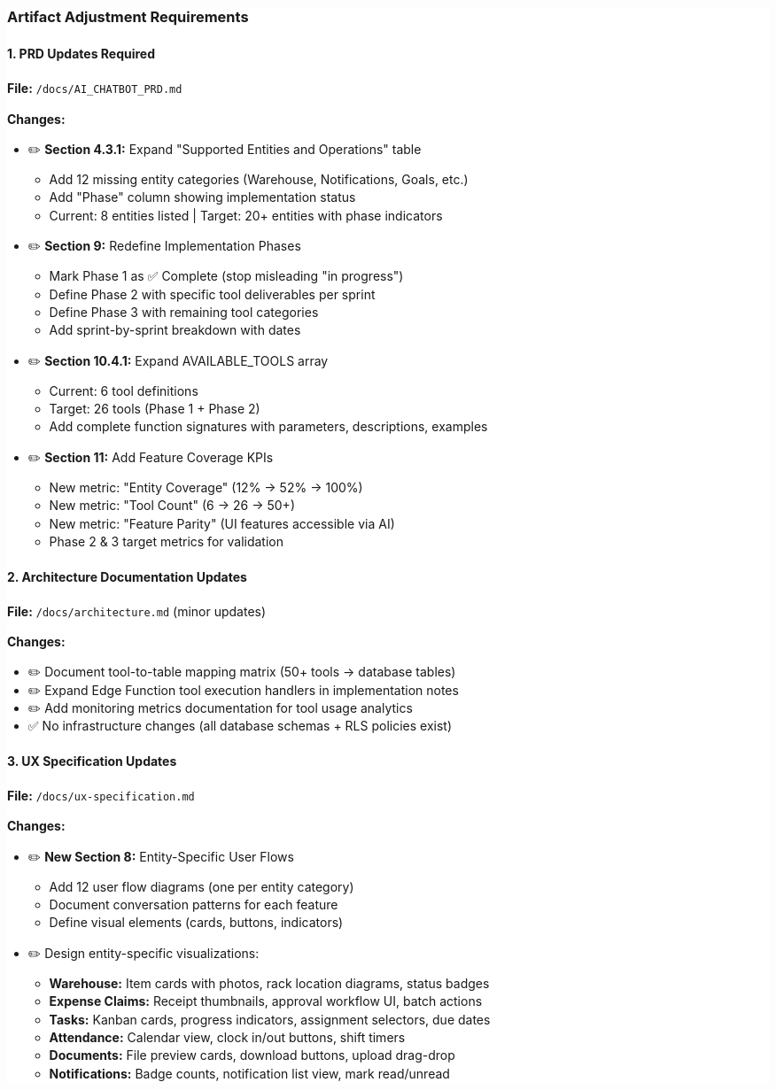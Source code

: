 ### Artifact Adjustment Requirements

#### 1. PRD Updates Required

**File:** `/docs/AI_CHATBOT_PRD.md`

**Changes:**
- ✏️ **Section 4.3.1:** Expand "Supported Entities and Operations" table
  - Add 12 missing entity categories (Warehouse, Notifications, Goals, etc.)
  - Add "Phase" column showing implementation status
  - Current: 8 entities listed | Target: 20+ entities with phase indicators

- ✏️ **Section 9:** Redefine Implementation Phases
  - Mark Phase 1 as ✅ Complete (stop misleading "in progress")
  - Define Phase 2 with specific tool deliverables per sprint
  - Define Phase 3 with remaining tool categories
  - Add sprint-by-sprint breakdown with dates

- ✏️ **Section 10.4.1:** Expand AVAILABLE_TOOLS array
  - Current: 6 tool definitions
  - Target: 26 tools (Phase 1 + Phase 2)
  - Add complete function signatures with parameters, descriptions, examples

- ✏️ **Section 11:** Add Feature Coverage KPIs
  - New metric: "Entity Coverage" (12% → 52% → 100%)
  - New metric: "Tool Count" (6 → 26 → 50+)
  - New metric: "Feature Parity" (UI features accessible via AI)
  - Phase 2 & 3 target metrics for validation

#### 2. Architecture Documentation Updates

**File:** `/docs/architecture.md` (minor updates)

**Changes:**
- ✏️ Document tool-to-table mapping matrix (50+ tools → database tables)
- ✏️ Expand Edge Function tool execution handlers in implementation notes
- ✏️ Add monitoring metrics documentation for tool usage analytics
- ✅ No infrastructure changes (all database schemas + RLS policies exist)

#### 3. UX Specification Updates

**File:** `/docs/ux-specification.md`

**Changes:**
- ✏️ **New Section 8:** Entity-Specific User Flows
  - Add 12 user flow diagrams (one per entity category)
  - Document conversation patterns for each feature
  - Define visual elements (cards, buttons, indicators)

- ✏️ Design entity-specific visualizations:
  - **Warehouse:** Item cards with photos, rack location diagrams, status badges
  - **Expense Claims:** Receipt thumbnails, approval workflow UI, batch actions
  - **Tasks:** Kanban cards, progress indicators, assignment selectors, due dates
  - **Attendance:** Calendar view, clock in/out buttons, shift timers
  - **Documents:** File preview cards, download buttons, upload drag-drop
  - **Notifications:** Badge counts, notification list view, mark read/unread
